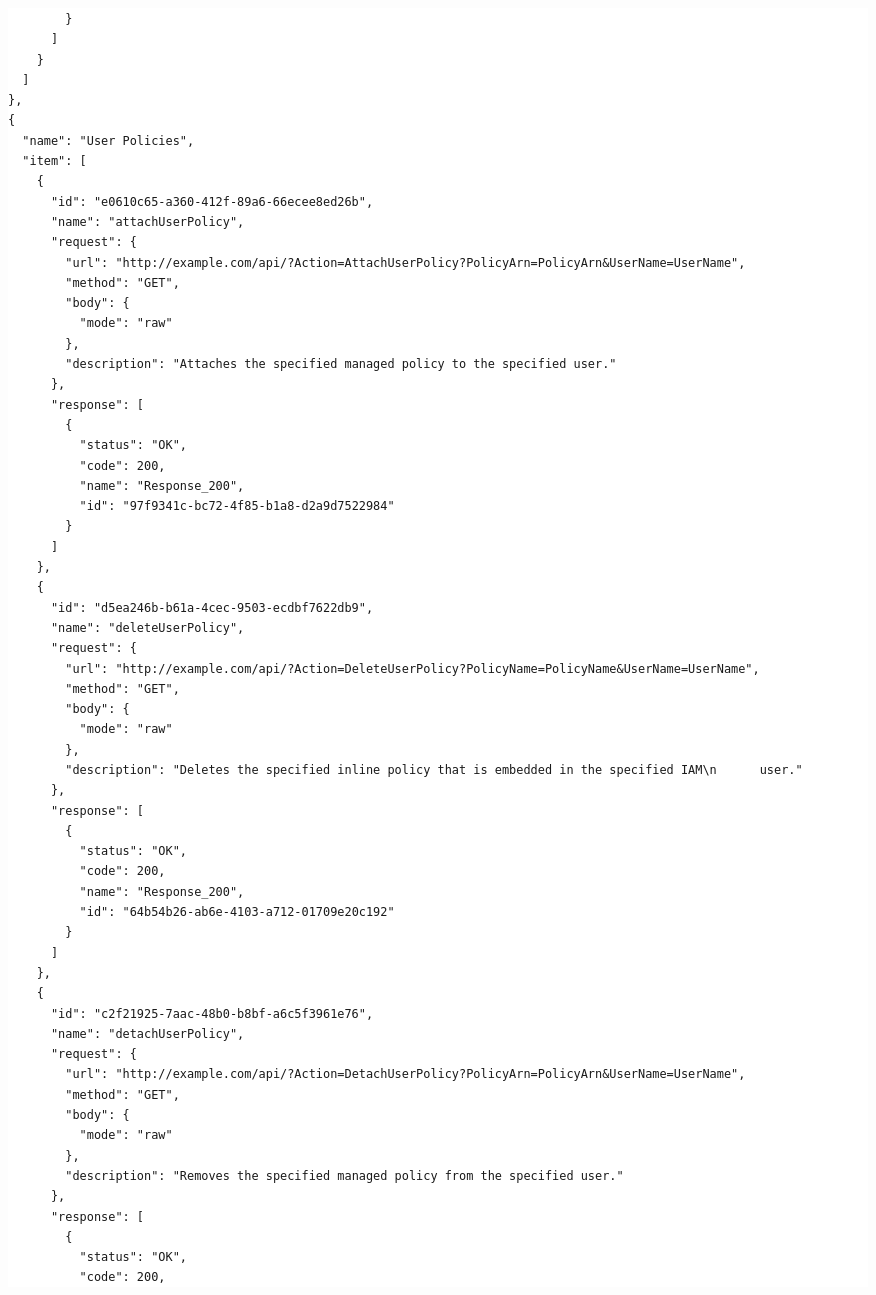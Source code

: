             }
          ]
        }
      ]
    },
    {
      "name": "User Policies",
      "item": [
        {
          "id": "e0610c65-a360-412f-89a6-66ecee8ed26b",
          "name": "attachUserPolicy",
          "request": {
            "url": "http://example.com/api/?Action=AttachUserPolicy?PolicyArn=PolicyArn&UserName=UserName",
            "method": "GET",
            "body": {
              "mode": "raw"
            },
            "description": "Attaches the specified managed policy to the specified user."
          },
          "response": [
            {
              "status": "OK",
              "code": 200,
              "name": "Response_200",
              "id": "97f9341c-bc72-4f85-b1a8-d2a9d7522984"
            }
          ]
        },
        {
          "id": "d5ea246b-b61a-4cec-9503-ecdbf7622db9",
          "name": "deleteUserPolicy",
          "request": {
            "url": "http://example.com/api/?Action=DeleteUserPolicy?PolicyName=PolicyName&UserName=UserName",
            "method": "GET",
            "body": {
              "mode": "raw"
            },
            "description": "Deletes the specified inline policy that is embedded in the specified IAM\n      user."
          },
          "response": [
            {
              "status": "OK",
              "code": 200,
              "name": "Response_200",
              "id": "64b54b26-ab6e-4103-a712-01709e20c192"
            }
          ]
        },
        {
          "id": "c2f21925-7aac-48b0-b8bf-a6c5f3961e76",
          "name": "detachUserPolicy",
          "request": {
            "url": "http://example.com/api/?Action=DetachUserPolicy?PolicyArn=PolicyArn&UserName=UserName",
            "method": "GET",
            "body": {
              "mode": "raw"
            },
            "description": "Removes the specified managed policy from the specified user."
          },
          "response": [
            {
              "status": "OK",
              "code": 200,
